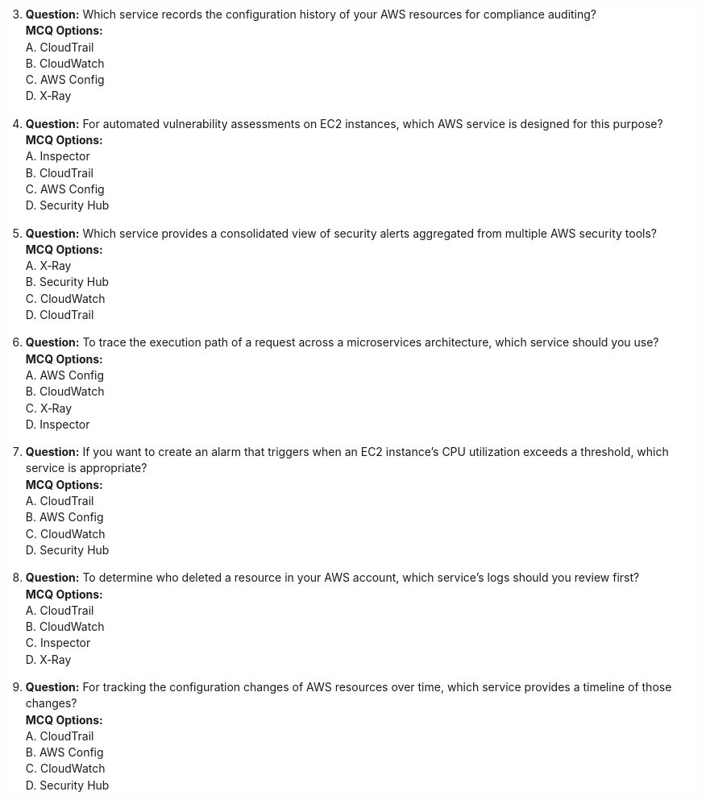 3. **Question:** Which service records the configuration history of your AWS resources for compliance auditing?  
    **MCQ Options:**  
    A. CloudTrail  
    B. CloudWatch  
    C. AWS Config  
    D. X‑Ray
    
4. **Question:** For automated vulnerability assessments on EC2 instances, which AWS service is designed for this purpose?  
    **MCQ Options:**  
    A. Inspector  
    B. CloudTrail  
    C. AWS Config  
    D. Security Hub
    
5. **Question:** Which service provides a consolidated view of security alerts aggregated from multiple AWS security tools?  
    **MCQ Options:**  
    A. X‑Ray  
    B. Security Hub  
    C. CloudWatch  
    D. CloudTrail
    
6. **Question:** To trace the execution path of a request across a microservices architecture, which service should you use?  
    **MCQ Options:**  
    A. AWS Config  
    B. CloudWatch  
    C. X‑Ray  
    D. Inspector
    
7. **Question:** If you want to create an alarm that triggers when an EC2 instance’s CPU utilization exceeds a threshold, which service is appropriate?  
    **MCQ Options:**  
    A. CloudTrail  
    B. AWS Config  
    C. CloudWatch  
    D. Security Hub
    
8. **Question:** To determine who deleted a resource in your AWS account, which service’s logs should you review first?  
    **MCQ Options:**  
    A. CloudTrail  
    B. CloudWatch  
    C. Inspector  
    D. X‑Ray
    
9. **Question:** For tracking the configuration changes of AWS resources over time, which service provides a timeline of those changes?  
    **MCQ Options:**  
    A. CloudTrail  
    B. AWS Config  
    C. CloudWatch  
    D. Security Hub
    